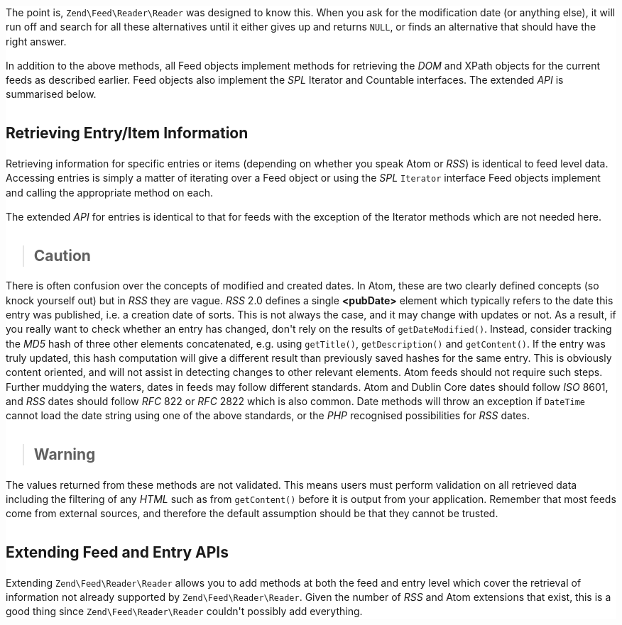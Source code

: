The point is, `Zend\Feed\Reader\Reader` was designed to know this. When you ask for the modification
date (or anything else), it will run off and search for all these alternatives until it either gives
up and returns `NULL`, or finds an alternative that should have the right answer.

In addition to the above methods, all Feed objects implement methods for retrieving the *DOM* and
XPath objects for the current feeds as described earlier. Feed objects also implement the *SPL*
Iterator and Countable interfaces. The extended *API* is summarised below.

## Retrieving Entry/Item Information

Retrieving information for specific entries or items (depending on whether you speak Atom or *RSS*)
is identical to feed level data. Accessing entries is simply a matter of iterating over a Feed
object or using the *SPL* `Iterator` interface Feed objects implement and calling the appropriate
method on each.

The extended *API* for entries is identical to that for feeds with the exception of the Iterator
methods which are not needed here.

> ## Caution
There is often confusion over the concepts of modified and created dates. In Atom, these are two
clearly defined concepts (so knock yourself out) but in *RSS* they are vague. *RSS* 2.0 defines a
single **&lt;pubDate&gt;** element which typically refers to the date this entry was published, i.e.
a creation date of sorts. This is not always the case, and it may change with updates or not. As a
result, if you really want to check whether an entry has changed, don't rely on the results of
`getDateModified()`. Instead, consider tracking the *MD5* hash of three other elements concatenated,
e.g. using `getTitle()`, `getDescription()` and `getContent()`. If the entry was truly updated, this
hash computation will give a different result than previously saved hashes for the same entry. This
is obviously content oriented, and will not assist in detecting changes to other relevant elements.
Atom feeds should not require such steps.
Further muddying the waters, dates in feeds may follow different standards. Atom and Dublin Core
dates should follow *ISO* 8601, and *RSS* dates should follow *RFC* 822 or *RFC* 2822 which is also
common. Date methods will throw an exception if `DateTime` cannot load the date string using one of
the above standards, or the *PHP* recognised possibilities for *RSS* dates.

> ## Warning
The values returned from these methods are not validated. This means users must perform validation
on all retrieved data including the filtering of any *HTML* such as from `getContent()` before it is
output from your application. Remember that most feeds come from external sources, and therefore the
default assumption should be that they cannot be trusted.

## Extending Feed and Entry APIs

Extending `Zend\Feed\Reader\Reader` allows you to add methods at both the feed and entry level which
cover the retrieval of information not already supported by `Zend\Feed\Reader\Reader`. Given the
number of *RSS* and Atom extensions that exist, this is a good thing since `Zend\Feed\Reader\Reader`
couldn't possibly add everything.
